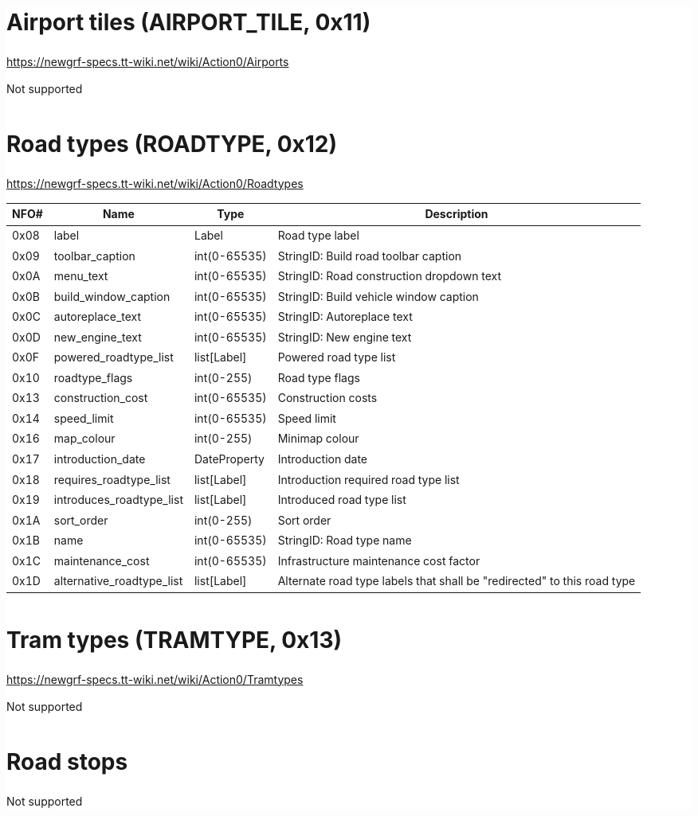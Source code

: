 
# Airport tiles (AIRPORT_TILE, 0x11)
https://newgrf-specs.tt-wiki.net/wiki/Action0/Airports

Not supported


# Road types (ROADTYPE, 0x12)
https://newgrf-specs.tt-wiki.net/wiki/Action0/Roadtypes

| NFO# | Name | Type | Description |
| - | - | - | - |
| 0x08 | label | Label | Road type label |
| 0x09 | toolbar_caption | int(0-65535) | StringID: Build road toolbar caption |
| 0x0A | menu_text | int(0-65535) | StringID: Road construction dropdown text |
| 0x0B | build_window_caption | int(0-65535) | StringID: Build vehicle window caption |
| 0x0C | autoreplace_text | int(0-65535) | StringID: Autoreplace text |
| 0x0D | new_engine_text | int(0-65535) | StringID: New engine text |
| 0x0F | powered_roadtype_list | list[Label] | Powered road type list |
| 0x10 | roadtype_flags | int(0-255) | Road type flags |
| 0x13 | construction_cost | int(0-65535) | Construction costs |
| 0x14 | speed_limit | int(0-65535) | Speed limit |
| 0x16 | map_colour | int(0-255) | Minimap colour |
| 0x17 | introduction_date | DateProperty | Introduction date |
| 0x18 | requires_roadtype_list | list[Label] | Introduction required road type list |
| 0x19 | introduces_roadtype_list | list[Label] | Introduced road type list |
| 0x1A | sort_order | int(0-255) | Sort order |
| 0x1B | name | int(0-65535) | StringID: Road type name |
| 0x1C | maintenance_cost | int(0-65535) | Infrastructure maintenance cost factor |
| 0x1D | alternative_roadtype_list | list[Label] | Alternate road type labels that shall be "redirected" to this road type |


# Tram types (TRAMTYPE, 0x13)
https://newgrf-specs.tt-wiki.net/wiki/Action0/Tramtypes

 Not supported


# Road stops

 Not supported
